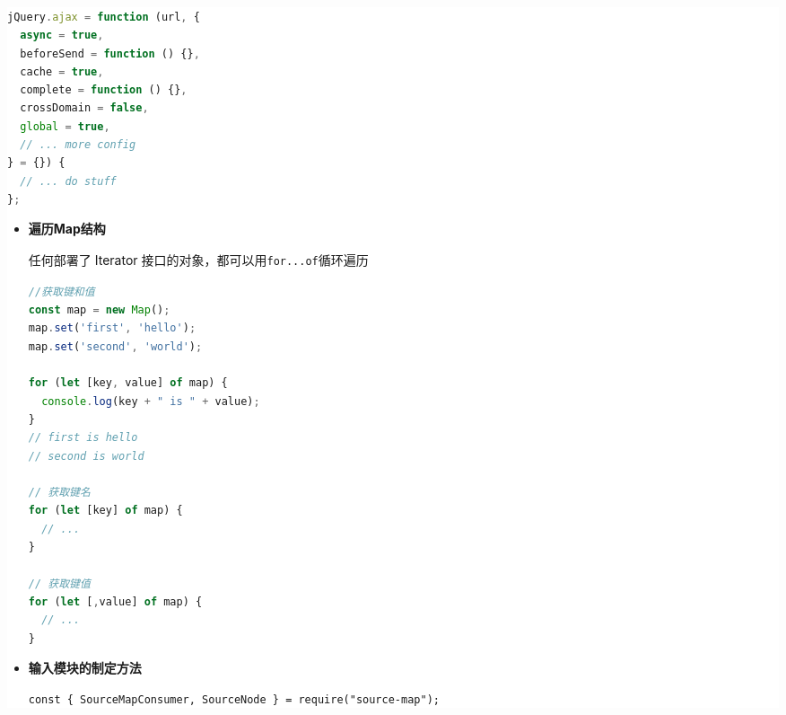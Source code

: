   ```javascript
  jQuery.ajax = function (url, {
    async = true,
    beforeSend = function () {},
    cache = true,
    complete = function () {},
    crossDomain = false,
    global = true,
    // ... more config
  } = {}) {
    // ... do stuff
  };
  ```

- **遍历Map结构**

  任何部署了 Iterator 接口的对象，都可以用`for...of`循环遍历

  ```javascript
  //获取键和值
  const map = new Map();
  map.set('first', 'hello');
  map.set('second', 'world');
  
  for (let [key, value] of map) {
    console.log(key + " is " + value);
  }
  // first is hello
  // second is world
  
  // 获取键名
  for (let [key] of map) {
    // ...
  }
  
  // 获取键值
  for (let [,value] of map) {
    // ...
  }
  ```

- **输入模块的制定方法**

  `const { SourceMapConsumer, SourceNode } = require("source-map");`